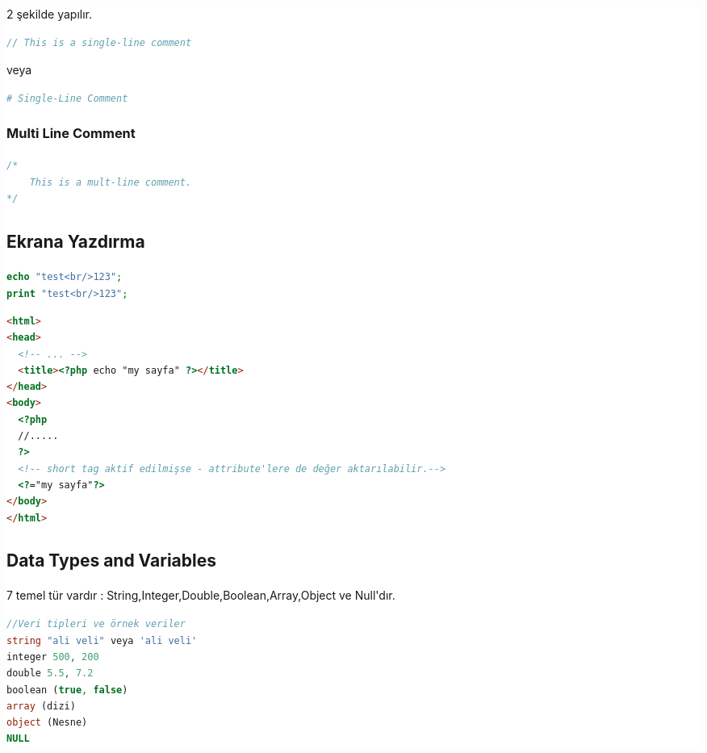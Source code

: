 2 şekilde yapılır.

```php
// This is a single-line comment
```

veya

```php
# Single-Line Comment
```

### Multi Line Comment

```php
/*
    This is a mult-line comment.
*/

```

## Ekrana Yazdırma

```php
echo "test<br/>123";
print "test<br/>123";
```

```html
<html>
<head>
  <!-- ... -->
  <title><?php echo "my sayfa" ?></title>
</head>
<body>
  <?php 
  //.....
  ?>
  <!-- short tag aktif edilmişse - attribute'lere de değer aktarılabilir.-->
  <?="my sayfa"?>
</body>
</html>

```

## Data Types and Variables

7 temel tür vardır : String,Integer,Double,Boolean,Array,Object ve Null'dır.

```php
//Veri tipleri ve örnek veriler
string "ali veli" veya 'ali veli'
integer 500, 200
double 5.5, 7.2
boolean (true, false)
array (dizi)
object (Nesne)
NULL
```
